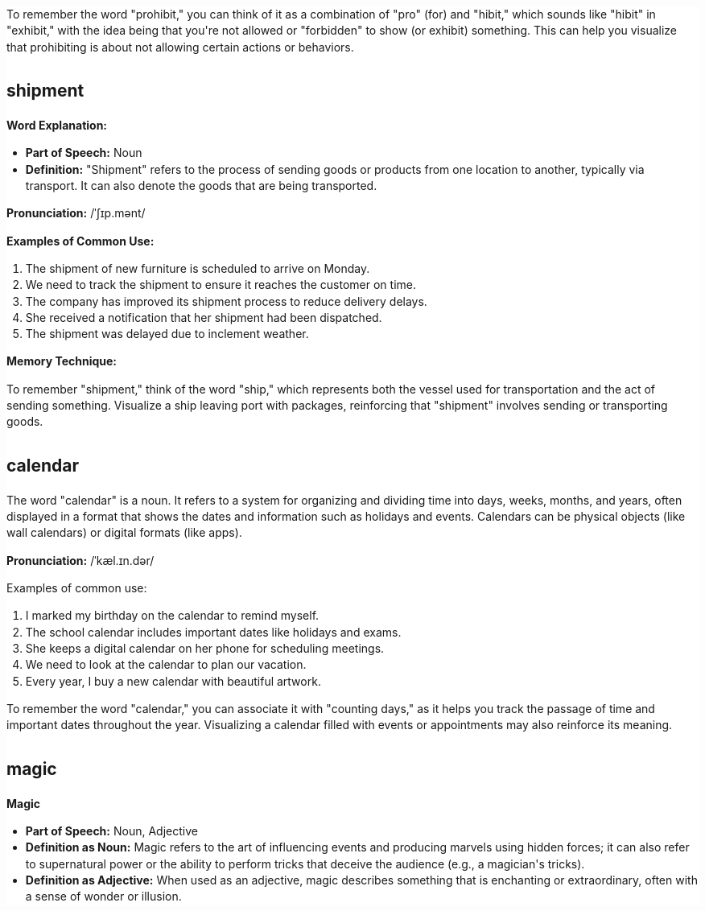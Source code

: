 To remember the word "prohibit," you can think of it as a combination of "pro" (for) and "hibit," which sounds like "hibit" in "exhibit," with the idea being that you're not allowed or "forbidden" to show (or exhibit) something. This can help you visualize that prohibiting is about not allowing certain actions or behaviors.
## shipment
**Word Explanation:**

- **Part of Speech:** Noun
- **Definition:** "Shipment" refers to the process of sending goods or products from one location to another, typically via transport. It can also denote the goods that are being transported. 

**Pronunciation:** /ˈʃɪp.mənt/

**Examples of Common Use:**

1. The shipment of new furniture is scheduled to arrive on Monday.
2. We need to track the shipment to ensure it reaches the customer on time.
3. The company has improved its shipment process to reduce delivery delays.
4. She received a notification that her shipment had been dispatched.
5. The shipment was delayed due to inclement weather.

**Memory Technique:**

To remember "shipment," think of the word "ship," which represents both the vessel used for transportation and the act of sending something. Visualize a ship leaving port with packages, reinforcing that "shipment" involves sending or transporting goods.
## calendar
The word "calendar" is a noun. It refers to a system for organizing and dividing time into days, weeks, months, and years, often displayed in a format that shows the dates and information such as holidays and events. Calendars can be physical objects (like wall calendars) or digital formats (like apps).

**Pronunciation:** /ˈkæl.ɪn.dər/

Examples of common use:
1. I marked my birthday on the calendar to remind myself.
2. The school calendar includes important dates like holidays and exams.
3. She keeps a digital calendar on her phone for scheduling meetings.
4. We need to look at the calendar to plan our vacation.
5. Every year, I buy a new calendar with beautiful artwork.

To remember the word "calendar," you can associate it with "counting days," as it helps you track the passage of time and important dates throughout the year. Visualizing a calendar filled with events or appointments may also reinforce its meaning.
## magic
**Magic**  
- **Part of Speech:** Noun, Adjective  
- **Definition as Noun:** Magic refers to the art of influencing events and producing marvels using hidden forces; it can also refer to supernatural power or the ability to perform tricks that deceive the audience (e.g., a magician's tricks).  
- **Definition as Adjective:** When used as an adjective, magic describes something that is enchanting or extraordinary, often with a sense of wonder or illusion.  
